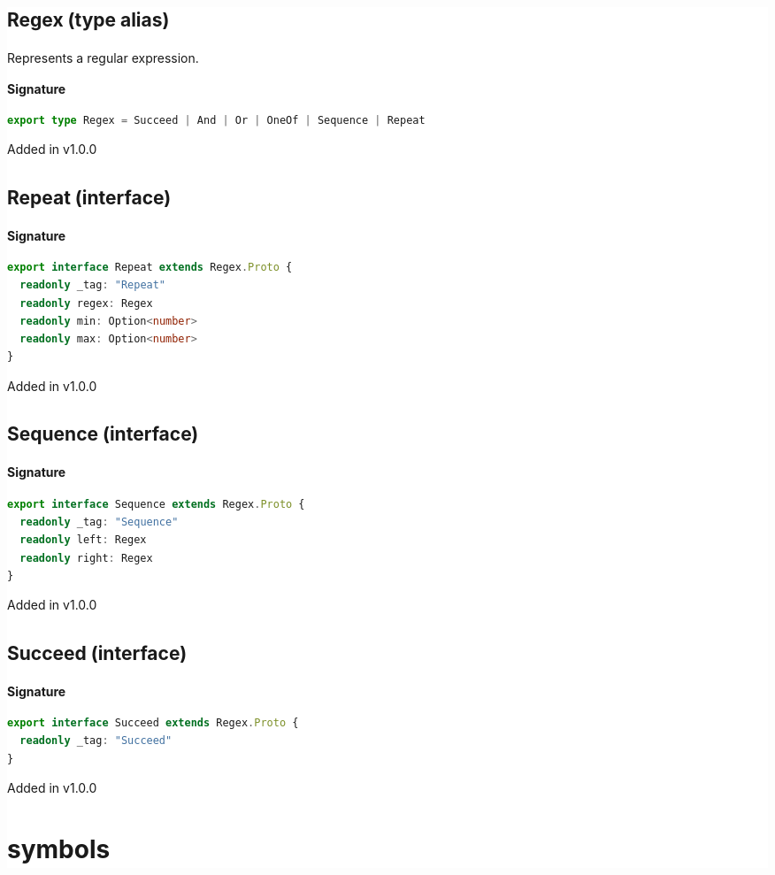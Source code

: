 ## Regex (type alias)

Represents a regular expression.

**Signature**

```ts
export type Regex = Succeed | And | Or | OneOf | Sequence | Repeat
```

Added in v1.0.0

## Repeat (interface)

**Signature**

```ts
export interface Repeat extends Regex.Proto {
  readonly _tag: "Repeat"
  readonly regex: Regex
  readonly min: Option<number>
  readonly max: Option<number>
}
```

Added in v1.0.0

## Sequence (interface)

**Signature**

```ts
export interface Sequence extends Regex.Proto {
  readonly _tag: "Sequence"
  readonly left: Regex
  readonly right: Regex
}
```

Added in v1.0.0

## Succeed (interface)

**Signature**

```ts
export interface Succeed extends Regex.Proto {
  readonly _tag: "Succeed"
}
```

Added in v1.0.0

# symbols
